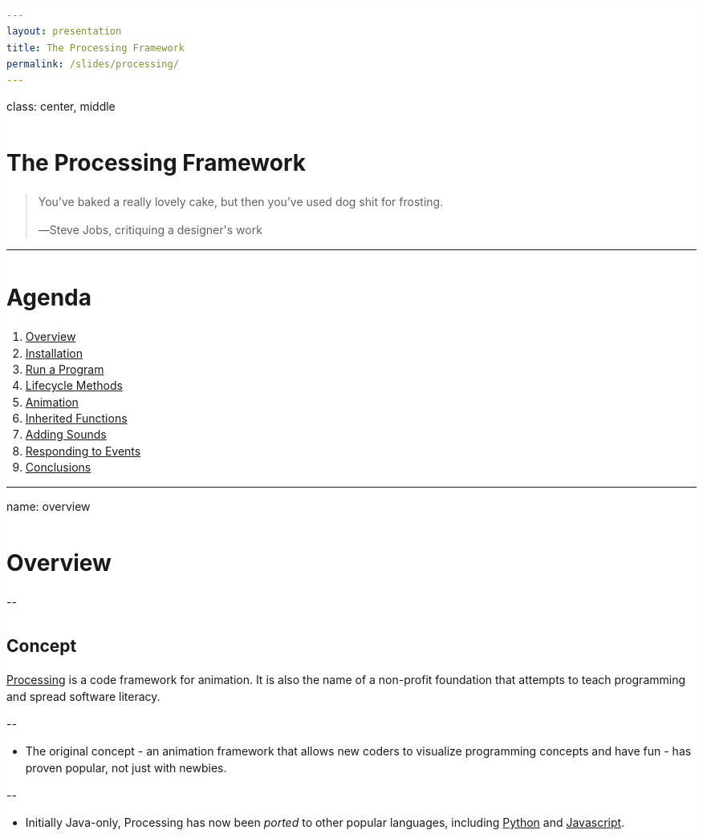 ```yaml
---
layout: presentation
title: The Processing Framework
permalink: /slides/processing/
---
```


class: center, middle

# The Processing Framework

> You’ve baked a really lovely cake, but then you’ve used dog shit for frosting.
>
> ―Steve Jobs, critiquing a designer's work

---

# Agenda

1. [Overview](#concept)
1. [Installation](#installation)
1. [Run a Program](#run)
1. [Lifecycle Methods](#lifecycle)
1. [Animation](#animation)
1. [Inherited Functions](#functions)
1. [Adding Sounds](#sounds)
1. [Responding to Events](#events)
1. [Conclusions](#conclusions)

---

name: overview

# Overview

--

## Concept

[Processing](https://processing.org) is a code framework for animation. It is also the name of a non-profit foundation that attempts to teach programming and spread software literacy.

--

- The original concept - an animation framework that allows new coders to visualize programming concepts and have fun - has proven popular, not just with newbies.

--

- Initially Java-only, Processing has now been _ported_ to other popular languages, including [Python](https://py.processing.org/) and [Javascript](https://p5js.org/).
